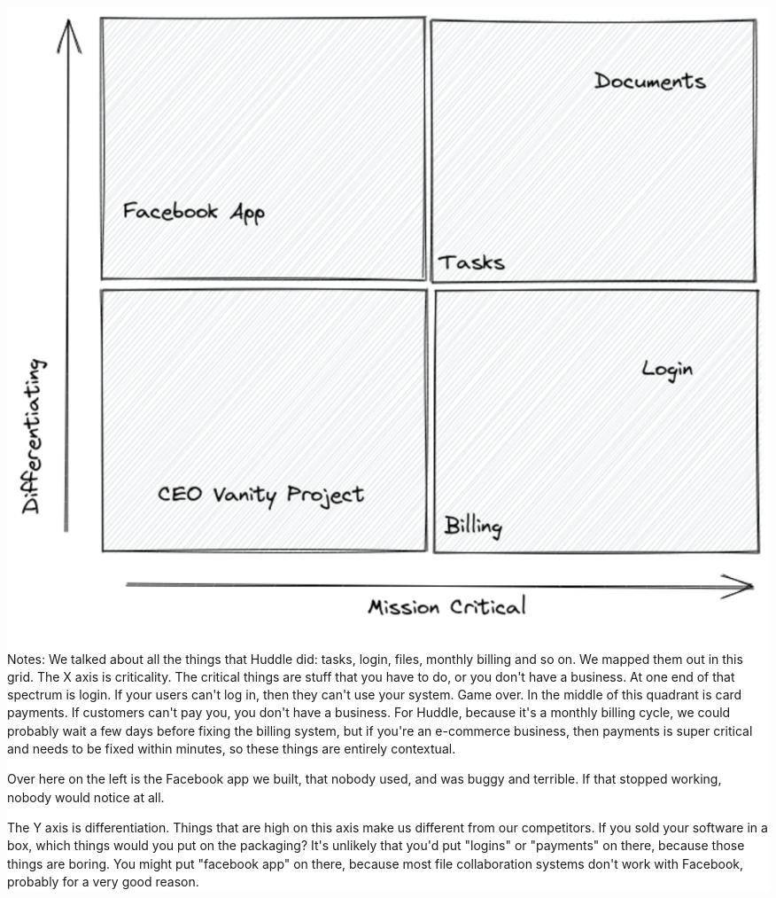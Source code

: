 ![Product Alignment Matrix](static/img/product-alignment.png)

Notes: We talked about all the things that Huddle did: tasks, login, files, monthly
billing and so on. We mapped them out in this grid. The X axis is criticality.
The critical things are stuff that you have to do, or you don't have a business.
At one end of that spectrum is login. If your users can't log
in, then they can't use your system. Game over. In the middle of this quadrant
is card payments. If customers can't pay you, you don't have a business. For
Huddle,  because it's a monthly billing cycle, we could probably wait a few days
before fixing the billing system, but if you're an e-commerce business, then
payments is super critical and needs to be fixed within minutes, so these things
are entirely contextual.

Over here on the left is the Facebook app we built, that nobody used, and was
buggy and terrible. If that stopped working, nobody would notice at all.

The Y axis is differentiation. Things that are high on this axis make us
different from our competitors. If you sold your software in a box, which things
would you put on the packaging? It's unlikely that you'd put "logins" or
"payments" on there, because those things are boring. You might put "facebook
app" on there, because most file collaboration systems don't work with Facebook,
probably for a very good reason.
